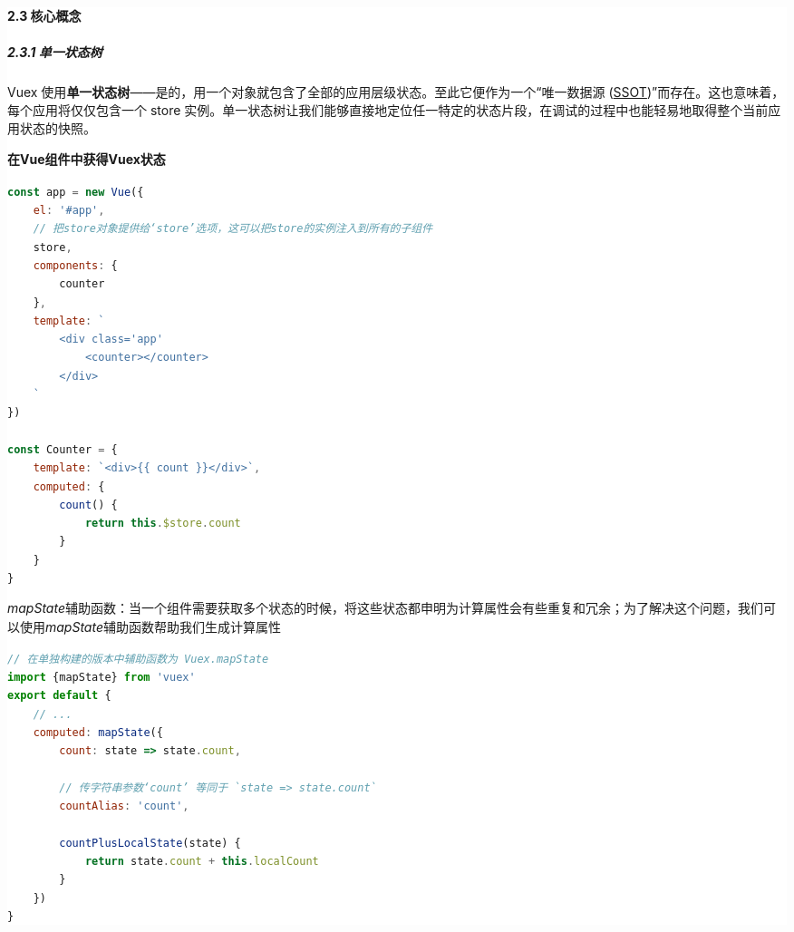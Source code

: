 

#### 2.3 核心概念

##### 2.3.1 单一状态树

Vuex 使用**单一状态树**——是的，用一个对象就包含了全部的应用层级状态。至此它便作为一个“唯一数据源 ([SSOT](https://en.wikipedia.org/wiki/Single_source_of_truth))”而存在。这也意味着，每个应用将仅仅包含一个 store 实例。单一状态树让我们能够直接地定位任一特定的状态片段，在调试的过程中也能轻易地取得整个当前应用状态的快照。

**在Vue组件中获得Vuex状态**

```javascript
const app = new Vue({
    el: '#app',
    // 把store对象提供给‘store’选项，这可以把store的实例注入到所有的子组件
    store,
    components: {
        counter
    },
    template: `
		<div class='app'
			<counter></counter>
		</div>
	`
})

const Counter = {
    template: `<div>{{ count }}</div>`,
    computed: {
        count() {
            return this.$store.count
        }
    }
}
```

*mapState*辅助函数：当一个组件需要获取多个状态的时候，将这些状态都申明为计算属性会有些重复和冗余；为了解决这个问题，我们可以使用*mapState*辅助函数帮助我们生成计算属性

```javascript
// 在单独构建的版本中辅助函数为 Vuex.mapState
import {mapState} from 'vuex'
export default {
    // ...
    computed: mapState({
        count: state => state.count,
        
        // 传字符串参数‘count’ 等同于 `state => state.count`
        countAlias: 'count',
        
        countPlusLocalState(state) {
            return state.count + this.localCount
        }
    })
}
```
